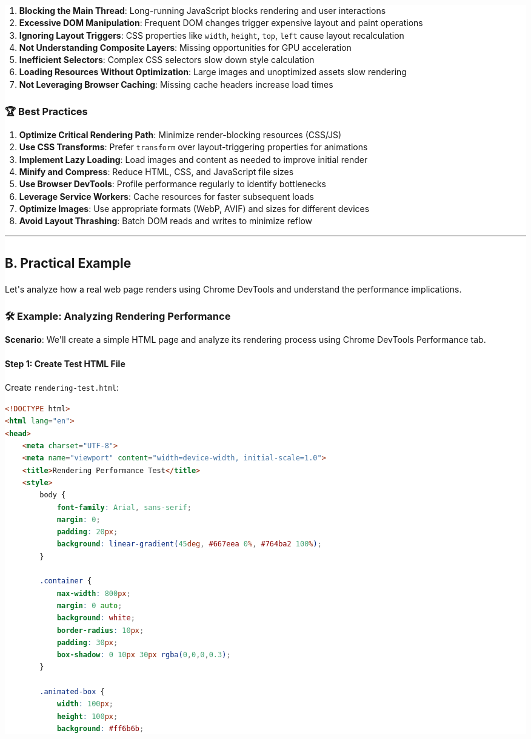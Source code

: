 1. **Blocking the Main Thread**: Long-running JavaScript blocks rendering and user interactions
2. **Excessive DOM Manipulation**: Frequent DOM changes trigger expensive layout and paint operations
3. **Ignoring Layout Triggers**: CSS properties like `width`, `height`, `top`, `left` cause layout recalculation
4. **Not Understanding Composite Layers**: Missing opportunities for GPU acceleration
5. **Inefficient Selectors**: Complex CSS selectors slow down style calculation
6. **Loading Resources Without Optimization**: Large images and unoptimized assets slow rendering
7. **Not Leveraging Browser Caching**: Missing cache headers increase load times

### 🏆 Best Practices

1. **Optimize Critical Rendering Path**: Minimize render-blocking resources (CSS/JS)
2. **Use CSS Transforms**: Prefer `transform` over layout-triggering properties for animations
3. **Implement Lazy Loading**: Load images and content as needed to improve initial render
4. **Minify and Compress**: Reduce HTML, CSS, and JavaScript file sizes
5. **Use Browser DevTools**: Profile performance regularly to identify bottlenecks
6. **Leverage Service Workers**: Cache resources for faster subsequent loads
7. **Optimize Images**: Use appropriate formats (WebP, AVIF) and sizes for different devices
8. **Avoid Layout Thrashing**: Batch DOM reads and writes to minimize reflow

---

## B. Practical Example

Let's analyze how a real web page renders using Chrome DevTools and understand the performance implications.

### 🛠️ Example: Analyzing Rendering Performance

**Scenario**: We'll create a simple HTML page and analyze its rendering process using Chrome DevTools Performance tab.

#### Step 1: Create Test HTML File

Create `rendering-test.html`:

```html
<!DOCTYPE html>
<html lang="en">
<head>
    <meta charset="UTF-8">
    <meta name="viewport" content="width=device-width, initial-scale=1.0">
    <title>Rendering Performance Test</title>
    <style>
        body {
            font-family: Arial, sans-serif;
            margin: 0;
            padding: 20px;
            background: linear-gradient(45deg, #667eea 0%, #764ba2 100%);
        }
        
        .container {
            max-width: 800px;
            margin: 0 auto;
            background: white;
            border-radius: 10px;
            padding: 30px;
            box-shadow: 0 10px 30px rgba(0,0,0,0.3);
        }
        
        .animated-box {
            width: 100px;
            height: 100px;
            background: #ff6b6b;
```